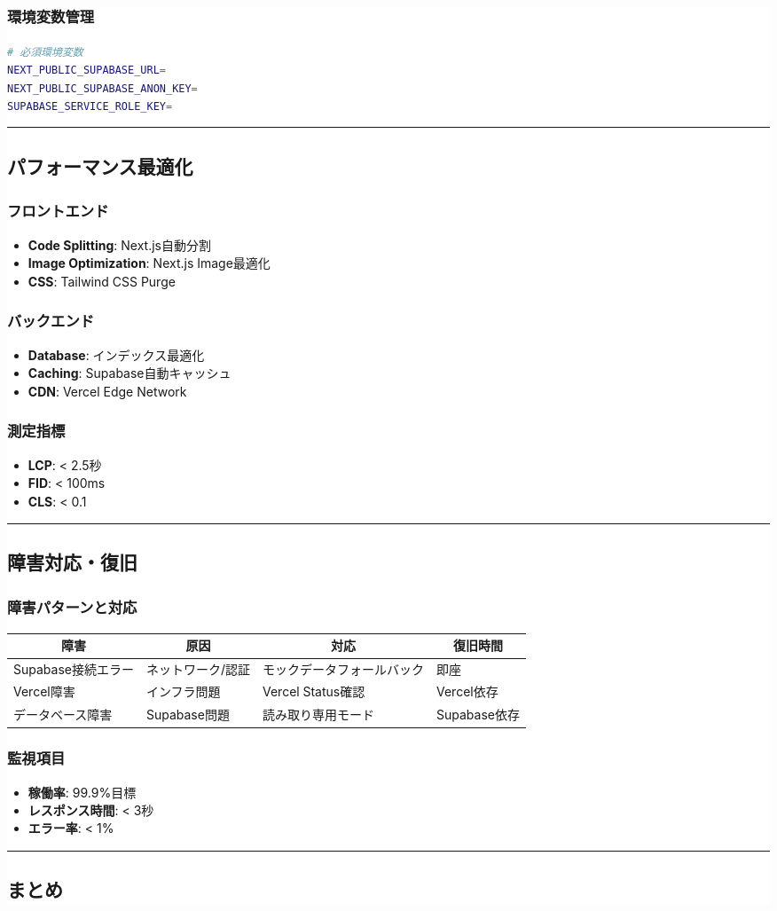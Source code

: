 ### 環境変数管理
```bash
# 必須環境変数
NEXT_PUBLIC_SUPABASE_URL=
NEXT_PUBLIC_SUPABASE_ANON_KEY=
SUPABASE_SERVICE_ROLE_KEY=
```

---

## パフォーマンス最適化

### フロントエンド
- **Code Splitting**: Next.js自動分割
- **Image Optimization**: Next.js Image最適化
- **CSS**: Tailwind CSS Purge

### バックエンド
- **Database**: インデックス最適化
- **Caching**: Supabase自動キャッシュ
- **CDN**: Vercel Edge Network

### 測定指標
- **LCP**: < 2.5秒
- **FID**: < 100ms
- **CLS**: < 0.1

---

## 障害対応・復旧

### 障害パターンと対応

| 障害 | 原因 | 対応 | 復旧時間 |
|------|------|------|----------|
| Supabase接続エラー | ネットワーク/認証 | モックデータフォールバック | 即座 |
| Vercel障害 | インフラ問題 | Vercel Status確認 | Vercel依存 |
| データベース障害 | Supabase問題 | 読み取り専用モード | Supabase依存 |

### 監視項目
- **稼働率**: 99.9%目標
- **レスポンス時間**: < 3秒
- **エラー率**: < 1%

---

## まとめ
